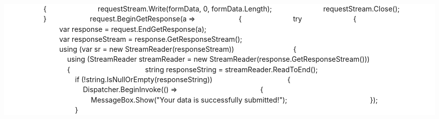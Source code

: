 &nbsp;&nbsp;&nbsp;&nbsp;&nbsp;&nbsp;&nbsp;&nbsp;&nbsp;&nbsp;&nbsp;&nbsp;&nbsp;&nbsp;&nbsp;&nbsp;&nbsp;&nbsp;&nbsp;&nbsp;{&nbsp;
&nbsp;&nbsp;&nbsp;&nbsp;&nbsp;&nbsp;&nbsp;&nbsp;&nbsp;&nbsp;&nbsp;&nbsp;&nbsp;&nbsp;&nbsp;&nbsp;&nbsp;&nbsp;&nbsp;&nbsp;&nbsp;&nbsp;&nbsp;&nbsp;requestStream.Write(formData,&nbsp;<span class="cs__number">0</span>,&nbsp;formData.Length);&nbsp;
&nbsp;&nbsp;&nbsp;&nbsp;&nbsp;&nbsp;&nbsp;&nbsp;&nbsp;&nbsp;&nbsp;&nbsp;&nbsp;&nbsp;&nbsp;&nbsp;&nbsp;&nbsp;&nbsp;&nbsp;&nbsp;&nbsp;&nbsp;&nbsp;requestStream.Close();&nbsp;
&nbsp;&nbsp;&nbsp;&nbsp;&nbsp;&nbsp;&nbsp;&nbsp;&nbsp;&nbsp;&nbsp;&nbsp;&nbsp;&nbsp;&nbsp;&nbsp;&nbsp;&nbsp;&nbsp;&nbsp;}&nbsp;
&nbsp;&nbsp;&nbsp;&nbsp;&nbsp;&nbsp;&nbsp;&nbsp;&nbsp;&nbsp;&nbsp;&nbsp;&nbsp;&nbsp;&nbsp;&nbsp;&nbsp;&nbsp;&nbsp;&nbsp;request.BeginGetResponse(a&nbsp;=&gt;&nbsp;
&nbsp;&nbsp;&nbsp;&nbsp;&nbsp;&nbsp;&nbsp;&nbsp;&nbsp;&nbsp;&nbsp;&nbsp;&nbsp;&nbsp;&nbsp;&nbsp;&nbsp;&nbsp;&nbsp;&nbsp;{&nbsp;
&nbsp;&nbsp;&nbsp;&nbsp;&nbsp;&nbsp;&nbsp;&nbsp;&nbsp;&nbsp;&nbsp;&nbsp;&nbsp;&nbsp;&nbsp;&nbsp;&nbsp;&nbsp;&nbsp;&nbsp;&nbsp;&nbsp;&nbsp;&nbsp;<span class="cs__keyword">try</span>&nbsp;
&nbsp;&nbsp;&nbsp;&nbsp;&nbsp;&nbsp;&nbsp;&nbsp;&nbsp;&nbsp;&nbsp;&nbsp;&nbsp;&nbsp;&nbsp;&nbsp;&nbsp;&nbsp;&nbsp;&nbsp;&nbsp;&nbsp;&nbsp;&nbsp;{&nbsp;
&nbsp;&nbsp;&nbsp;&nbsp;&nbsp;&nbsp;&nbsp;&nbsp;&nbsp;&nbsp;&nbsp;&nbsp;&nbsp;&nbsp;&nbsp;&nbsp;&nbsp;&nbsp;&nbsp;&nbsp;&nbsp;&nbsp;&nbsp;&nbsp;&nbsp;&nbsp;&nbsp;&nbsp;var&nbsp;response&nbsp;=&nbsp;request.EndGetResponse(a);&nbsp;
&nbsp;&nbsp;&nbsp;&nbsp;&nbsp;&nbsp;&nbsp;&nbsp;&nbsp;&nbsp;&nbsp;&nbsp;&nbsp;&nbsp;&nbsp;&nbsp;&nbsp;&nbsp;&nbsp;&nbsp;&nbsp;&nbsp;&nbsp;&nbsp;&nbsp;&nbsp;&nbsp;&nbsp;var&nbsp;responseStream&nbsp;=&nbsp;response.GetResponseStream();&nbsp;
&nbsp;&nbsp;&nbsp;&nbsp;&nbsp;&nbsp;&nbsp;&nbsp;&nbsp;&nbsp;&nbsp;&nbsp;&nbsp;&nbsp;&nbsp;&nbsp;&nbsp;&nbsp;&nbsp;&nbsp;&nbsp;&nbsp;&nbsp;&nbsp;&nbsp;&nbsp;&nbsp;&nbsp;<span class="cs__keyword">using</span>&nbsp;(var&nbsp;sr&nbsp;=&nbsp;<span class="cs__keyword">new</span>&nbsp;StreamReader(responseStream))&nbsp;
&nbsp;&nbsp;&nbsp;&nbsp;&nbsp;&nbsp;&nbsp;&nbsp;&nbsp;&nbsp;&nbsp;&nbsp;&nbsp;&nbsp;&nbsp;&nbsp;&nbsp;&nbsp;&nbsp;&nbsp;&nbsp;&nbsp;&nbsp;&nbsp;&nbsp;&nbsp;&nbsp;&nbsp;{&nbsp;
&nbsp;&nbsp;&nbsp;&nbsp;&nbsp;&nbsp;&nbsp;&nbsp;&nbsp;&nbsp;&nbsp;&nbsp;&nbsp;&nbsp;&nbsp;&nbsp;&nbsp;&nbsp;&nbsp;&nbsp;&nbsp;&nbsp;&nbsp;&nbsp;&nbsp;&nbsp;&nbsp;&nbsp;&nbsp;&nbsp;&nbsp;&nbsp;<span class="cs__keyword">using</span>&nbsp;(StreamReader&nbsp;streamReader&nbsp;=&nbsp;<span class="cs__keyword">new</span>&nbsp;StreamReader(response.GetResponseStream()))&nbsp;
&nbsp;&nbsp;&nbsp;&nbsp;&nbsp;&nbsp;&nbsp;&nbsp;&nbsp;&nbsp;&nbsp;&nbsp;&nbsp;&nbsp;&nbsp;&nbsp;&nbsp;&nbsp;&nbsp;&nbsp;&nbsp;&nbsp;&nbsp;&nbsp;&nbsp;&nbsp;&nbsp;&nbsp;&nbsp;&nbsp;&nbsp;&nbsp;{&nbsp;
&nbsp;&nbsp;&nbsp;&nbsp;&nbsp;&nbsp;&nbsp;&nbsp;&nbsp;&nbsp;&nbsp;&nbsp;&nbsp;&nbsp;&nbsp;&nbsp;&nbsp;&nbsp;&nbsp;&nbsp;&nbsp;&nbsp;&nbsp;&nbsp;&nbsp;&nbsp;&nbsp;&nbsp;&nbsp;&nbsp;&nbsp;&nbsp;&nbsp;&nbsp;&nbsp;&nbsp;<span class="cs__keyword">string</span>&nbsp;responseString&nbsp;=&nbsp;streamReader.ReadToEnd();&nbsp;
&nbsp;
&nbsp;&nbsp;&nbsp;&nbsp;&nbsp;&nbsp;&nbsp;&nbsp;&nbsp;&nbsp;&nbsp;&nbsp;&nbsp;&nbsp;&nbsp;&nbsp;&nbsp;&nbsp;&nbsp;&nbsp;&nbsp;&nbsp;&nbsp;&nbsp;&nbsp;&nbsp;&nbsp;&nbsp;&nbsp;&nbsp;&nbsp;&nbsp;&nbsp;&nbsp;&nbsp;&nbsp;<span class="cs__keyword">if</span>&nbsp;(!<span class="cs__keyword">string</span>.IsNullOrEmpty(responseString))&nbsp;
&nbsp;&nbsp;&nbsp;&nbsp;&nbsp;&nbsp;&nbsp;&nbsp;&nbsp;&nbsp;&nbsp;&nbsp;&nbsp;&nbsp;&nbsp;&nbsp;&nbsp;&nbsp;&nbsp;&nbsp;&nbsp;&nbsp;&nbsp;&nbsp;&nbsp;&nbsp;&nbsp;&nbsp;&nbsp;&nbsp;&nbsp;&nbsp;&nbsp;&nbsp;&nbsp;&nbsp;{&nbsp;
&nbsp;&nbsp;&nbsp;&nbsp;&nbsp;&nbsp;&nbsp;&nbsp;&nbsp;&nbsp;&nbsp;&nbsp;&nbsp;&nbsp;&nbsp;&nbsp;&nbsp;&nbsp;&nbsp;&nbsp;&nbsp;&nbsp;&nbsp;&nbsp;&nbsp;&nbsp;&nbsp;&nbsp;&nbsp;&nbsp;&nbsp;&nbsp;&nbsp;&nbsp;&nbsp;&nbsp;&nbsp;&nbsp;&nbsp;&nbsp;Dispatcher.BeginInvoke(()&nbsp;=&gt;&nbsp;
&nbsp;&nbsp;&nbsp;&nbsp;&nbsp;&nbsp;&nbsp;&nbsp;&nbsp;&nbsp;&nbsp;&nbsp;&nbsp;&nbsp;&nbsp;&nbsp;&nbsp;&nbsp;&nbsp;&nbsp;&nbsp;&nbsp;&nbsp;&nbsp;&nbsp;&nbsp;&nbsp;&nbsp;&nbsp;&nbsp;&nbsp;&nbsp;&nbsp;&nbsp;&nbsp;&nbsp;&nbsp;&nbsp;&nbsp;&nbsp;{&nbsp;
&nbsp;&nbsp;&nbsp;&nbsp;&nbsp;&nbsp;&nbsp;&nbsp;&nbsp;&nbsp;&nbsp;&nbsp;&nbsp;&nbsp;&nbsp;&nbsp;&nbsp;&nbsp;&nbsp;&nbsp;&nbsp;&nbsp;&nbsp;&nbsp;&nbsp;&nbsp;&nbsp;&nbsp;&nbsp;&nbsp;&nbsp;&nbsp;&nbsp;&nbsp;&nbsp;&nbsp;&nbsp;&nbsp;&nbsp;&nbsp;&nbsp;&nbsp;&nbsp;&nbsp;MessageBox.Show(<span class="cs__string">&quot;Your&nbsp;data&nbsp;is&nbsp;successfully&nbsp;submitted!&quot;</span>);&nbsp;
&nbsp;&nbsp;&nbsp;&nbsp;&nbsp;&nbsp;&nbsp;&nbsp;&nbsp;&nbsp;&nbsp;&nbsp;&nbsp;&nbsp;&nbsp;&nbsp;&nbsp;&nbsp;&nbsp;&nbsp;&nbsp;&nbsp;&nbsp;&nbsp;&nbsp;&nbsp;&nbsp;&nbsp;&nbsp;&nbsp;&nbsp;&nbsp;&nbsp;&nbsp;&nbsp;&nbsp;&nbsp;&nbsp;&nbsp;&nbsp;});&nbsp;
&nbsp;&nbsp;&nbsp;&nbsp;&nbsp;&nbsp;&nbsp;&nbsp;&nbsp;&nbsp;&nbsp;&nbsp;&nbsp;&nbsp;&nbsp;&nbsp;&nbsp;&nbsp;&nbsp;&nbsp;&nbsp;&nbsp;&nbsp;&nbsp;&nbsp;&nbsp;&nbsp;&nbsp;&nbsp;&nbsp;&nbsp;&nbsp;&nbsp;&nbsp;&nbsp;&nbsp;}&nbsp;